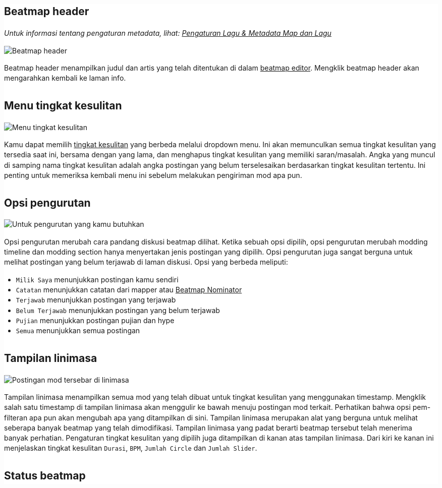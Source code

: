 ## Beatmap header

*Untuk informasi tentang pengaturan metadata, lihat: [Pengaturan Lagu & Metadata Map dan Lagu](/wiki/Beatmap_Editor/Song_Setup#song-and-map-metadata)*

![](img/beatmap-header-ID.jpg "Beatmap header")

Beatmap header menampilkan judul dan artis yang telah ditentukan di dalam [beatmap editor](/wiki/Beatmap_Editor). Mengklik beatmap header akan mengarahkan kembali ke laman info.

## Menu tingkat kesulitan

![](img/difficulty-menu-ID.jpg "Menu tingkat kesulitan")

Kamu dapat memilih [tingkat kesulitan](/wiki/Beatmap/Difficulty) yang berbeda melalui dropdown menu. Ini akan memunculkan semua tingkat kesulitan yang tersedia saat ini, bersama dengan yang lama, dan menghapus tingkat kesulitan yang memiliki saran/masalah. Angka yang muncul di samping nama tingkat kesulitan adalah angka postingan yang belum terselesaikan berdasarkan tingkat kesulitan tertentu. Ini penting untuk memeriksa kembali menu ini sebelum melakukan pengiriman mod apa pun.

## Opsi pengurutan

![](img/sorting-option-ID.jpg "Untuk pengurutan yang kamu butuhkan")

Opsi pengurutan merubah cara pandang diskusi beatmap dilihat. Ketika sebuah opsi dipilih, opsi pengurutan merubah modding timeline dan modding section hanya menyertakan jenis postingan yang dipilih. Opsi pengurutan juga sangat berguna untuk melihat postingan yang belum terjawab di laman diskusi. Opsi yang berbeda meliputi:

- `Milik Saya` menunjukkan postingan kamu sendiri
- `Catatan` menunjukkan catatan dari mapper atau [Beatmap Nominator](/wiki/People/The_Team/Beatmap_Nominators)
- `Terjawab` menunjukkan postingan yang terjawab
- `Belum Terjawab` menunjukkan postingan yang belum terjawab
- `Pujian` menunjukkan postingan pujian dan hype
- `Semua` menunjukkan semua postingan

## Tampilan linimasa

![](img/visual-timeline-ID.jpg "Postingan mod tersebar di linimasa")

Tampilan linimasa menampilkan semua mod yang telah dibuat untuk tingkat kesulitan yang menggunakan timestamp. Mengklik salah satu timestamp di tampilan linimasa akan menggulir ke bawah menuju postingan mod terkait. Perhatikan bahwa opsi pem-filteran apa pun akan mengubah apa yang ditampilkan di sini. Tampilan linimasa merupakan alat yang berguna untuk melihat seberapa banyak beatmap yang telah dimodifikasi. Tampilan linimasa yang padat berarti beatmap tersebut telah menerima banyak perhatian. Pengaturan tingkat kesulitan yang dipilih juga ditampilkan di kanan atas tampilan linimasa. Dari kiri ke kanan ini menjelaskan tingkat kesulitan `Durasi`, `BPM`, `Jumlah Circle` dan `Jumlah Slider`.

## Status beatmap
